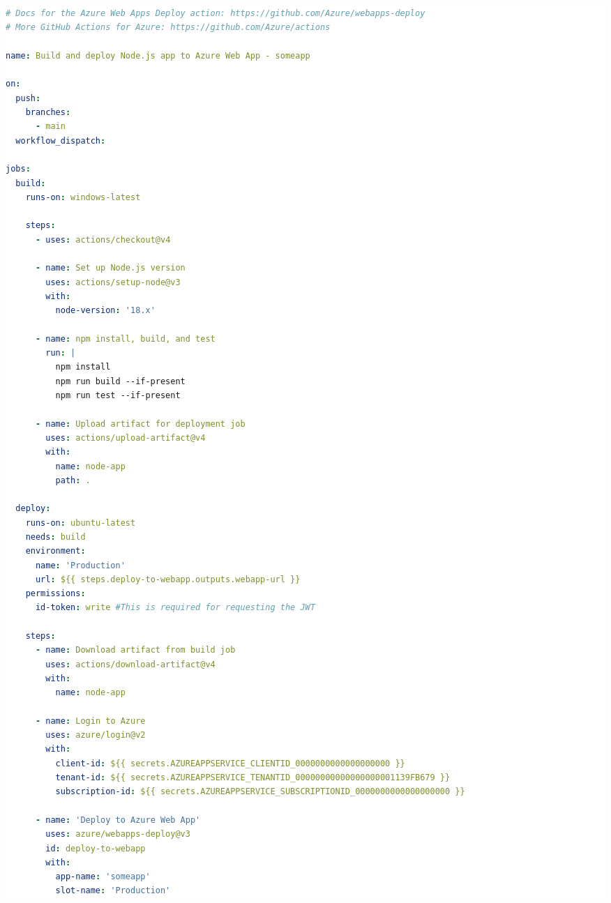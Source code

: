 ```yaml
# Docs for the Azure Web Apps Deploy action: https://github.com/Azure/webapps-deploy
# More GitHub Actions for Azure: https://github.com/Azure/actions

name: Build and deploy Node.js app to Azure Web App - someapp

on:
  push:
    branches:
      - main
  workflow_dispatch:

jobs:
  build:
    runs-on: windows-latest

    steps:
      - uses: actions/checkout@v4

      - name: Set up Node.js version
        uses: actions/setup-node@v3
        with:
          node-version: '18.x'

      - name: npm install, build, and test
        run: |
          npm install
          npm run build --if-present
          npm run test --if-present
      
      - name: Upload artifact for deployment job
        uses: actions/upload-artifact@v4
        with:
          name: node-app
          path: .

  deploy:
    runs-on: ubuntu-latest
    needs: build
    environment:
      name: 'Production'
      url: ${{ steps.deploy-to-webapp.outputs.webapp-url }}
    permissions:
      id-token: write #This is required for requesting the JWT

    steps:
      - name: Download artifact from build job
        uses: actions/download-artifact@v4
        with:
          name: node-app
      
      - name: Login to Azure
        uses: azure/login@v2
        with:
          client-id: ${{ secrets.AZUREAPPSERVICE_CLIENTID_0000000000000000000 }}
          tenant-id: ${{ secrets.AZUREAPPSERVICE_TENANTID_00000000000000000001139FB679 }}
          subscription-id: ${{ secrets.AZUREAPPSERVICE_SUBSCRIPTIONID_0000000000000000000 }}

      - name: 'Deploy to Azure Web App'
        uses: azure/webapps-deploy@v3
        id: deploy-to-webapp
        with:
          app-name: 'someapp'
          slot-name: 'Production'
```